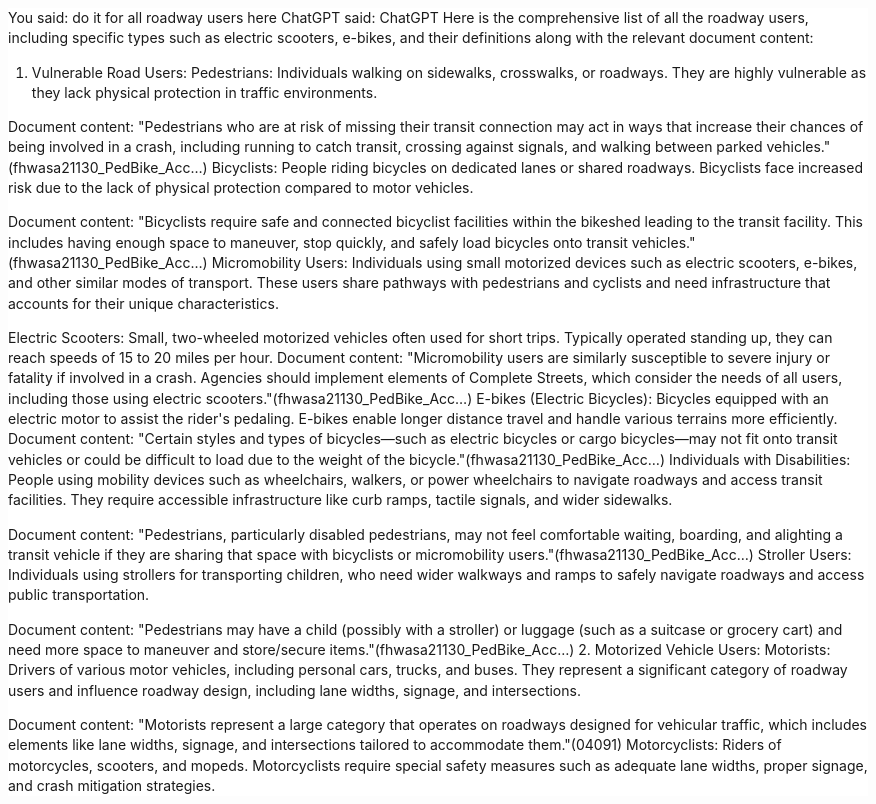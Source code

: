 
You said:
do it for all roadway users here
ChatGPT said:
ChatGPT
Here is the comprehensive list of all the roadway users, including specific types such as electric scooters, e-bikes, and their definitions along with the relevant document content:

1. Vulnerable Road Users:
Pedestrians: Individuals walking on sidewalks, crosswalks, or roadways. They are highly vulnerable as they lack physical protection in traffic environments.

Document content: "Pedestrians who are at risk of missing their transit connection may act in ways that increase their chances of being involved in a crash, including running to catch transit, crossing against signals, and walking between parked vehicles."​(fhwasa21130_PedBike_Acc…)
Bicyclists: People riding bicycles on dedicated lanes or shared roadways. Bicyclists face increased risk due to the lack of physical protection compared to motor vehicles.

Document content: "Bicyclists require safe and connected bicyclist facilities within the bikeshed leading to the transit facility. This includes having enough space to maneuver, stop quickly, and safely load bicycles onto transit vehicles."​(fhwasa21130_PedBike_Acc…)
Micromobility Users: Individuals using small motorized devices such as electric scooters, e-bikes, and other similar modes of transport. These users share pathways with pedestrians and cyclists and need infrastructure that accounts for their unique characteristics.

Electric Scooters: Small, two-wheeled motorized vehicles often used for short trips. Typically operated standing up, they can reach speeds of 15 to 20 miles per hour.
Document content: "Micromobility users are similarly susceptible to severe injury or fatality if involved in a crash. Agencies should implement elements of Complete Streets, which consider the needs of all users, including those using electric scooters."​(fhwasa21130_PedBike_Acc…)
E-bikes (Electric Bicycles): Bicycles equipped with an electric motor to assist the rider's pedaling. E-bikes enable longer distance travel and handle various terrains more efficiently.
Document content: "Certain styles and types of bicycles—such as electric bicycles or cargo bicycles—may not fit onto transit vehicles or could be difficult to load due to the weight of the bicycle."​(fhwasa21130_PedBike_Acc…)
Individuals with Disabilities: People using mobility devices such as wheelchairs, walkers, or power wheelchairs to navigate roadways and access transit facilities. They require accessible infrastructure like curb ramps, tactile signals, and wider sidewalks.

Document content: "Pedestrians, particularly disabled pedestrians, may not feel comfortable waiting, boarding, and alighting a transit vehicle if they are sharing that space with bicyclists or micromobility users."​(fhwasa21130_PedBike_Acc…)
Stroller Users: Individuals using strollers for transporting children, who need wider walkways and ramps to safely navigate roadways and access public transportation.

Document content: "Pedestrians may have a child (possibly with a stroller) or luggage (such as a suitcase or grocery cart) and need more space to maneuver and store/secure items."​(fhwasa21130_PedBike_Acc…)
2. Motorized Vehicle Users:
Motorists: Drivers of various motor vehicles, including personal cars, trucks, and buses. They represent a significant category of roadway users and influence roadway design, including lane widths, signage, and intersections.

Document content: "Motorists represent a large category that operates on roadways designed for vehicular traffic, which includes elements like lane widths, signage, and intersections tailored to accommodate them."​(04091)
Motorcyclists: Riders of motorcycles, scooters, and mopeds. Motorcyclists require special safety measures such as adequate lane widths, proper signage, and crash mitigation strategies.
